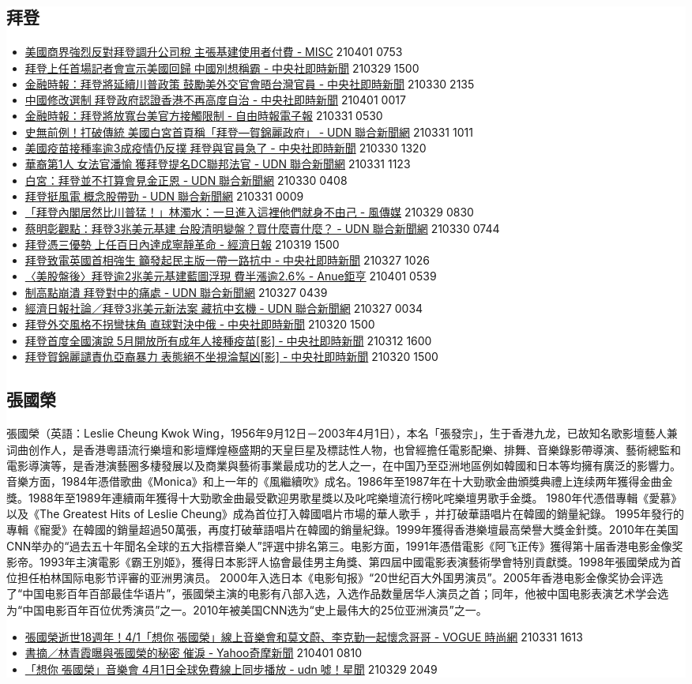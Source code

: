## 拜登


- [美國商界強烈反對拜登調升公司稅 主張基建使用者付費 - MISC](https://udn.com/news/story/6811/5358449 "美國商界強烈反對拜登調升公司稅 主張基建使用者付費 - MISC") 210401 0753
- [拜登上任首場記者會宣示美國回歸 中國別想稱霸 - 中央社即時新聞](https://www.cna.com.tw/news/firstnews/202103260095.aspx "拜登上任首場記者會宣示美國回歸 中國別想稱霸 - 中央社即時新聞") 210329 1500
- [金融時報：拜登將延續川普政策 鼓勵美外交官會晤台灣官員 - 中央社即時新聞](https://www.cna.com.tw/news/firstnews/202103300366.aspx "金融時報：拜登將延續川普政策 鼓勵美外交官會晤台灣官員 - 中央社即時新聞") 210330 2135
- [中國修改選制 拜登政府認證香港不再高度自治 - 中央社即時新聞](https://www.cna.com.tw/news/firstnews/202103310410.aspx "中國修改選制 拜登政府認證香港不再高度自治 - 中央社即時新聞") 210401 0017
- [金融時報：拜登將放寬台美官方接觸限制 - 自由時報電子報](https://news.ltn.com.tw/news/politics/paper/1440318 "金融時報：拜登將放寬台美官方接觸限制 - 自由時報電子報") 210331 0530
- [史無前例！打破傳統 美國白宮首頁稱「拜登—賀錦麗政府」 - UDN 聯合新聞網](https://udn.com/news/story/6813/5355844 "史無前例！打破傳統 美國白宮首頁稱「拜登—賀錦麗政府」 - UDN 聯合新聞網") 210331 1011
- [美國疫苗接種率逾3成疫情仍反撲 拜登與官員急了 - 中央社即時新聞](https://www.cna.com.tw/news/firstnews/202103300116.aspx "美國疫苗接種率逾3成疫情仍反撲 拜登與官員急了 - 中央社即時新聞") 210330 1320
- [華裔第1人 女法官潘愉 獲拜登提名DC聯邦法官 - UDN 聯合新聞網](https://udn.com/news/story/6813/5356085 "華裔第1人 女法官潘愉 獲拜登提名DC聯邦法官 - UDN 聯合新聞網") 210331 1123
- [白宮：拜登並不打算會見金正恩 - UDN 聯合新聞網](https://udn.com/news/story/6813/5352853 "白宮：拜登並不打算會見金正恩 - UDN 聯合新聞網") 210330 0408
- [拜登挺風電 概念股帶勁 - UDN 聯合新聞網](https://udn.com/news/story/7252/5355112 "拜登挺風電 概念股帶勁 - UDN 聯合新聞網") 210331 0009
- [「拜登內閣居然比川普猛！」林濁水：一旦進入這裡他們就身不由己 - 風傳媒](https://www.storm.mg/article/3569689 "「拜登內閣居然比川普猛！」林濁水：一旦進入這裡他們就身不由己 - 風傳媒") 210329 0830
- [蔡明彰觀點：拜登3兆美元基建 台股清明變盤？買什麼賣什麼？ - UDN 聯合新聞網](https://udn.com/news/story/6850/5351861 "蔡明彰觀點：拜登3兆美元基建 台股清明變盤？買什麼賣什麼？ - UDN 聯合新聞網") 210330 0744
- [拜登憑三優勢 上任百日內達成寧靜革命 - 經濟日報](https://money.udn.com/money/story/10511/5330669 "拜登憑三優勢 上任百日內達成寧靜革命 - 經濟日報") 210319 1500
- [拜登致電英國首相強生 籲發起民主版一帶一路抗中 - 中央社即時新聞](https://www.cna.com.tw/news/firstnews/202103270041.aspx "拜登致電英國首相強生 籲發起民主版一帶一路抗中 - 中央社即時新聞") 210327 1026
- [〈美股盤後〉拜登逾2兆美元基建藍圖浮現 費半漲逾2.6% - Anue鉅亨](https://news.cnyes.com/news/id/4622922 "〈美股盤後〉拜登逾2兆美元基建藍圖浮現 費半漲逾2.6% - Anue鉅亨") 210401 0539
- [制高點崩潰 拜登對中的痛處 - UDN 聯合新聞網](https://udn.com/news/story/7339/5346876 "制高點崩潰 拜登對中的痛處 - UDN 聯合新聞網") 210327 0439
- [經濟日報社論／拜登3兆美元新法案 藏抗中玄機 - UDN 聯合新聞網](https://udn.com/news/story/7338/5346973 "經濟日報社論／拜登3兆美元新法案 藏抗中玄機 - UDN 聯合新聞網") 210327 0034
- [拜登外交風格不拐彎抹角 直球對決中俄 - 中央社即時新聞](https://www.cna.com.tw/news/aopl/202103200229.aspx "拜登外交風格不拐彎抹角 直球對決中俄 - 中央社即時新聞") 210320 1500
- [拜登首度全國演說 5月開放所有成年人接種疫苗[影] - 中央社即時新聞](https://www.cna.com.tw/news/firstnews/202103120034.aspx "拜登首度全國演說 5月開放所有成年人接種疫苗[影] - 中央社即時新聞") 210312 1600
- [拜登賀錦麗譴責仇亞裔暴力 表態絕不坐視淪幫凶[影] - 中央社即時新聞](https://www.cna.com.tw/news/firstnews/202103200038.aspx "拜登賀錦麗譴責仇亞裔暴力 表態絕不坐視淪幫凶[影] - 中央社即時新聞") 210320 1500

## 張國榮

張國榮（英語：Leslie Cheung Kwok Wing，1956年9月12日－2003年4月1日），本名「張發宗」，生于香港九龙，已故知名歌影壇藝人兼词曲创作人，是香港粵語流行樂壇和影壇輝煌極盛期的天皇巨星及標誌性人物，也曾經擔任電影配樂、排舞、音樂錄影帶導演、藝術總監和電影導演等，是香港演藝圈多棲發展以及商業與藝術事業最成功的艺人之一，在中国乃至亞洲地區例如韓國和日本等均擁有廣泛的影響力。
音樂方面，1984年憑借歌曲《Monica》和上一年的《風繼續吹》成名。1986年至1987年在十大勁歌金曲頒獎典禮上连续两年獲得金曲金獎。1988年至1989年連續兩年獲得十大勁歌金曲最受歡迎男歌星獎以及叱咤樂壇流行榜叱咤樂壇男歌手金獎。 1980年代憑借專輯《愛慕》以及《The Greatest Hits of Leslie Cheung》成為首位打入韓國唱片市場的華人歌手 ，并打破華語唱片在韓國的銷量紀錄。 1995年發行的專輯《寵愛》在韓國的銷量超過50萬張，再度打破華語唱片在韓國的銷量紀錄。1999年獲得香港樂壇最高榮譽大獎金針獎。2010年在美国CNN举办的“過去五十年聞名全球的五大指標音樂人”評選中排名第三。电影方面，1991年憑借電影《阿飞正传》獲得第十届香港电影金像奖影帝。1993年主演電影《霸王別姬》，獲得日本影評人協會最佳男主角獎、第四屆中國電影表演藝術學會特別貢獻獎。1998年張國榮成为首位担任柏林国际电影节评審的亚洲男演员。 2000年入选日本《电影旬报》“20世纪百大外国男演员”。2005年香港电影金像奖协会评选了“中国电影百年百部最佳华语片”，張國榮主演的电影有八部入选，入选作品数量居华人演员之首；同年，他被中国电影表演艺术学会选为“中国电影百年百位优秀演员”之一。2010年被美国CNN选为“史上最伟大的25位亚洲演员”之一。
- [張國榮逝世18週年！4/1「想你 張國榮」線上音樂會和莫文蔚、李克勤一起懷念哥哥 - VOGUE 時尚網](https://www.vogue.com.tw/entertainment/article/leslie-cheung-online-concert-18th-anniversary "張國榮逝世18週年！4/1「想你 張國榮」線上音樂會和莫文蔚、李克勤一起懷念哥哥 - VOGUE 時尚網") 210331 1613
- [書摘／林青霞曝與張國榮的秘密 催淚 - Yahoo奇摩新聞](https://tw.news.yahoo.com/%E6%9B%B8%E6%91%98-%E6%9E%97%E9%9D%92%E9%9C%9E%E6%9B%9D%E8%88%87%E5%BC%B5%E5%9C%8B%E6%A6%AE%E7%9A%84%E7%A7%98%E5%AF%86-%E5%82%AC%E6%B7%9A-001012950.html "書摘／林青霞曝與張國榮的秘密 催淚 - Yahoo奇摩新聞") 210401 0810
- [「想你 張國榮」音樂會 4月1日全球免費線上同步播放 - udn 噓！星聞](https://stars.udn.com/star/story/10092/5352297 "「想你 張國榮」音樂會 4月1日全球免費線上同步播放 - udn 噓！星聞") 210329 2049